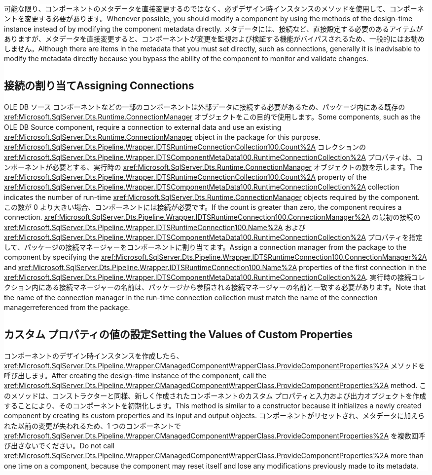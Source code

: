  <span data-ttu-id="793d8-132">可能な限り、コンポーネントのメタデータを直接変更するのではなく、必ずデザイン時インスタンスのメソッドを使用して、コンポーネントを変更する必要があります。</span><span class="sxs-lookup"><span data-stu-id="793d8-132">Whenever possible, you should modify a component by using the methods of the design-time instance instead of by modifying the component metadata directly.</span></span> <span data-ttu-id="793d8-133">メタデータには、接続など、直接設定する必要のあるアイテムがありますが、メタデータを直接変更すると、コンポーネントが変更を監視および検証する機能がバイパスされるため、一般的にはお勧めしません。</span><span class="sxs-lookup"><span data-stu-id="793d8-133">Although there are items in the metadata that you must set directly, such as connections, generally it is inadvisable to modify the metadata directly because you bypass the ability of the component to monitor and validate changes.</span></span>  
  
## <a name="assigning-connections"></a><span data-ttu-id="793d8-134">接続の割り当て</span><span class="sxs-lookup"><span data-stu-id="793d8-134">Assigning Connections</span></span>  
 <span data-ttu-id="793d8-135">OLE DB ソース コンポーネントなどの一部のコンポーネントは外部データに接続する必要があるため、パッケージ内にある既存の <xref:Microsoft.SqlServer.Dts.Runtime.ConnectionManager> オブジェクトをこの目的で使用します。</span><span class="sxs-lookup"><span data-stu-id="793d8-135">Some components, such as the OLE DB Source component, require a connection to external data and use an existing <xref:Microsoft.SqlServer.Dts.Runtime.ConnectionManager> object in the package for this purpose.</span></span> <span data-ttu-id="793d8-136"><xref:Microsoft.SqlServer.Dts.Pipeline.Wrapper.IDTSRuntimeConnectionCollection100.Count%2A> コレクションの <xref:Microsoft.SqlServer.Dts.Pipeline.Wrapper.IDTSComponentMetaData100.RuntimeConnectionCollection%2A> プロパティは、コンポーネントが必要とする、実行時の <xref:Microsoft.SqlServer.Dts.Runtime.ConnectionManager> オブジェクトの数を示します。</span><span class="sxs-lookup"><span data-stu-id="793d8-136">The <xref:Microsoft.SqlServer.Dts.Pipeline.Wrapper.IDTSRuntimeConnectionCollection100.Count%2A> property of the <xref:Microsoft.SqlServer.Dts.Pipeline.Wrapper.IDTSComponentMetaData100.RuntimeConnectionCollection%2A> collection indicates the number of run-time <xref:Microsoft.SqlServer.Dts.Runtime.ConnectionManager> objects required by the component.</span></span> <span data-ttu-id="793d8-137">この数が 0 より大きい場合、コンポーネントには接続が必要です。</span><span class="sxs-lookup"><span data-stu-id="793d8-137">If the count is greater than zero, the component requires a connection.</span></span> <span data-ttu-id="793d8-138"><xref:Microsoft.SqlServer.Dts.Pipeline.Wrapper.IDTSRuntimeConnection100.ConnectionManager%2A> の最初の接続の <xref:Microsoft.SqlServer.Dts.Pipeline.Wrapper.IDTSRuntimeConnection100.Name%2A> および <xref:Microsoft.SqlServer.Dts.Pipeline.Wrapper.IDTSComponentMetaData100.RuntimeConnectionCollection%2A> プロパティを指定して、パッケージの接続マネージャーをコンポーネントに割り当てます。</span><span class="sxs-lookup"><span data-stu-id="793d8-138">Assign a connection manager from the package to the component by specifying the <xref:Microsoft.SqlServer.Dts.Pipeline.Wrapper.IDTSRuntimeConnection100.ConnectionManager%2A> and <xref:Microsoft.SqlServer.Dts.Pipeline.Wrapper.IDTSRuntimeConnection100.Name%2A> properties of the first connection in the <xref:Microsoft.SqlServer.Dts.Pipeline.Wrapper.IDTSComponentMetaData100.RuntimeConnectionCollection%2A>.</span></span> <span data-ttu-id="793d8-139">実行時の接続コレクション内にある接続マネージャーの名前は、パッケージから参照される接続マネージャーの名前と一致する必要があります。</span><span class="sxs-lookup"><span data-stu-id="793d8-139">Note that the name of the connection manager in the run-time connection collection must match the name of the connection managerreferenced from the package.</span></span>  
  
## <a name="setting-the-values-of-custom-properties"></a><span data-ttu-id="793d8-140">カスタム プロパティの値の設定</span><span class="sxs-lookup"><span data-stu-id="793d8-140">Setting the Values of Custom Properties</span></span>  
 <span data-ttu-id="793d8-141">コンポーネントのデザイン時インスタンスを作成したら、<xref:Microsoft.SqlServer.Dts.Pipeline.Wrapper.CManagedComponentWrapperClass.ProvideComponentProperties%2A> メソッドを呼び出します。</span><span class="sxs-lookup"><span data-stu-id="793d8-141">After creating the design-time instance of the component, call the <xref:Microsoft.SqlServer.Dts.Pipeline.Wrapper.CManagedComponentWrapperClass.ProvideComponentProperties%2A> method.</span></span> <span data-ttu-id="793d8-142">このメソッドは、コンストラクターと同様、新しく作成されたコンポーネントのカスタム プロパティと入力および出力オブジェクトを作成することにより、そのコンポーネントを初期化します。</span><span class="sxs-lookup"><span data-stu-id="793d8-142">This method is similar to a constructor because it initializes a newly created component by creating its custom properties and its input and output objects.</span></span> <span data-ttu-id="793d8-143">コンポーネントがリセットされ、メタデータに加えられた以前の変更が失われるため、1 つのコンポーネントで <xref:Microsoft.SqlServer.Dts.Pipeline.Wrapper.CManagedComponentWrapperClass.ProvideComponentProperties%2A> を複数回呼び出さないでください。</span><span class="sxs-lookup"><span data-stu-id="793d8-143">Do not call <xref:Microsoft.SqlServer.Dts.Pipeline.Wrapper.CManagedComponentWrapperClass.ProvideComponentProperties%2A> more than one time on a component, because the component may reset itself and lose any modifications previously made to its metadata.</span></span>  
  
